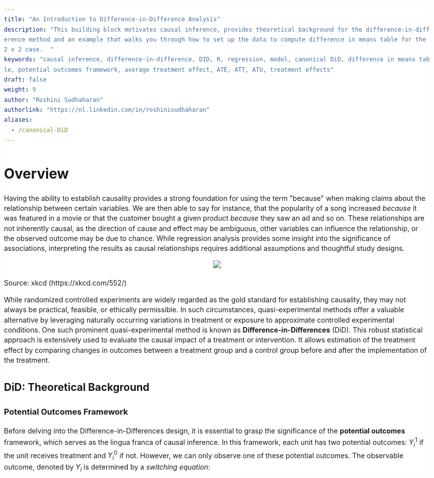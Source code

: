 ```yaml
---
title: "An Introduction to Difference-in-Difference Analysis"
description: "This building block motivates causal inference, provides theoretical background for the difference-in-difference method and an example that walks you through how to set up the data to compute difference in means table for the 2 x 2 case.  "
keywords: "causal inference, difference-in-difference, DID, R, regression, model, canonical DiD, difference in means table, potential outcomes framework, average treatment effect, ATE, ATT, ATU, treatment effects"
draft: false
weight: 9
author: "Roshini Sudhaharan"
authorlink: "https://nl.linkedin.com/in/roshinisudhaharan"
aliases:
  - /canonical-DiD
---
```

# Overview
Having the ability to establish causality provides a strong foundation for using the term "because" when making claims about the relationship between certain variables. We are then able to say for instance, that the popularity of a song increased *because* it was featured in a movie or that the customer bought a given product *because* they saw an ad and so on. These relationships are not inherently causal, as the direction of cause and effect may be ambiguous, other variables can influence the relationship, or the observed outcome may be due to chance. While regression analysis provides some insight into the significance of associations, interpreting the results as causal relationships requires additional assumptions and thoughtful study designs.

<p align = "center">
<img src = "../images/corr_cause.png" width="700">
<figcaption> Source: xkcd (https://xkcd.com/552/) </figcaption>
</p>

While randomized controlled experiments are widely regarded as the gold standard for establishing causality, they may not always be practical, feasible, or ethically permissible. In such circumstances, quasi-experimental methods offer a valuable alternative by leveraging naturally occurring variations in treatment or exposure to approximate controlled experimental conditions. One such prominent quasi-experimental method is known as **Difference-in-Differences** (DiD). This robust statistical approach is extensively used to evaluate the causal impact of a treatment or intervention. It allows estimation of the treatment effect by comparing changes in outcomes between a treatment group and a control group before and after the implementation of the treatment.

## DiD: Theoretical Background

### Potential Outcomes Framework

Before delving into the Difference-in-Differences design, it is essential to grasp the significance of the **potential outcomes** framework, which serves as the lingua franca of causal inference. In this framework, each unit has two potential outcomes: $Y_i^1$ if the unit receives treatment and $Y_i^0$ if not. However, we can only observe one of these potential outcomes. The observable outcome, denoted by $Y_i$ is determined by a *switching equation*:
